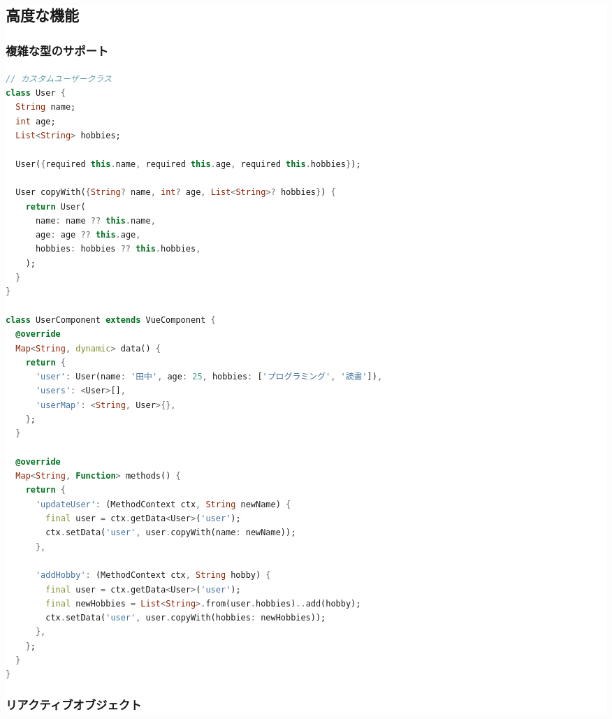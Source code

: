 ## 高度な機能

### 複雑な型のサポート

```dart
// カスタムユーザークラス
class User {
  String name;
  int age;
  List<String> hobbies;
  
  User({required this.name, required this.age, required this.hobbies});
  
  User copyWith({String? name, int? age, List<String>? hobbies}) {
    return User(
      name: name ?? this.name,
      age: age ?? this.age,
      hobbies: hobbies ?? this.hobbies,
    );
  }
}

class UserComponent extends VueComponent {
  @override
  Map<String, dynamic> data() {
    return {
      'user': User(name: '田中', age: 25, hobbies: ['プログラミング', '読書']),
      'users': <User>[],
      'userMap': <String, User>{},
    };
  }
  
  @override
  Map<String, Function> methods() {
    return {
      'updateUser': (MethodContext ctx, String newName) {
        final user = ctx.getData<User>('user');
        ctx.setData('user', user.copyWith(name: newName));
      },
      
      'addHobby': (MethodContext ctx, String hobby) {
        final user = ctx.getData<User>('user');
        final newHobbies = List<String>.from(user.hobbies)..add(hobby);
        ctx.setData('user', user.copyWith(hobbies: newHobbies));
      },
    };
  }
}
```

### リアクティブオブジェクト
